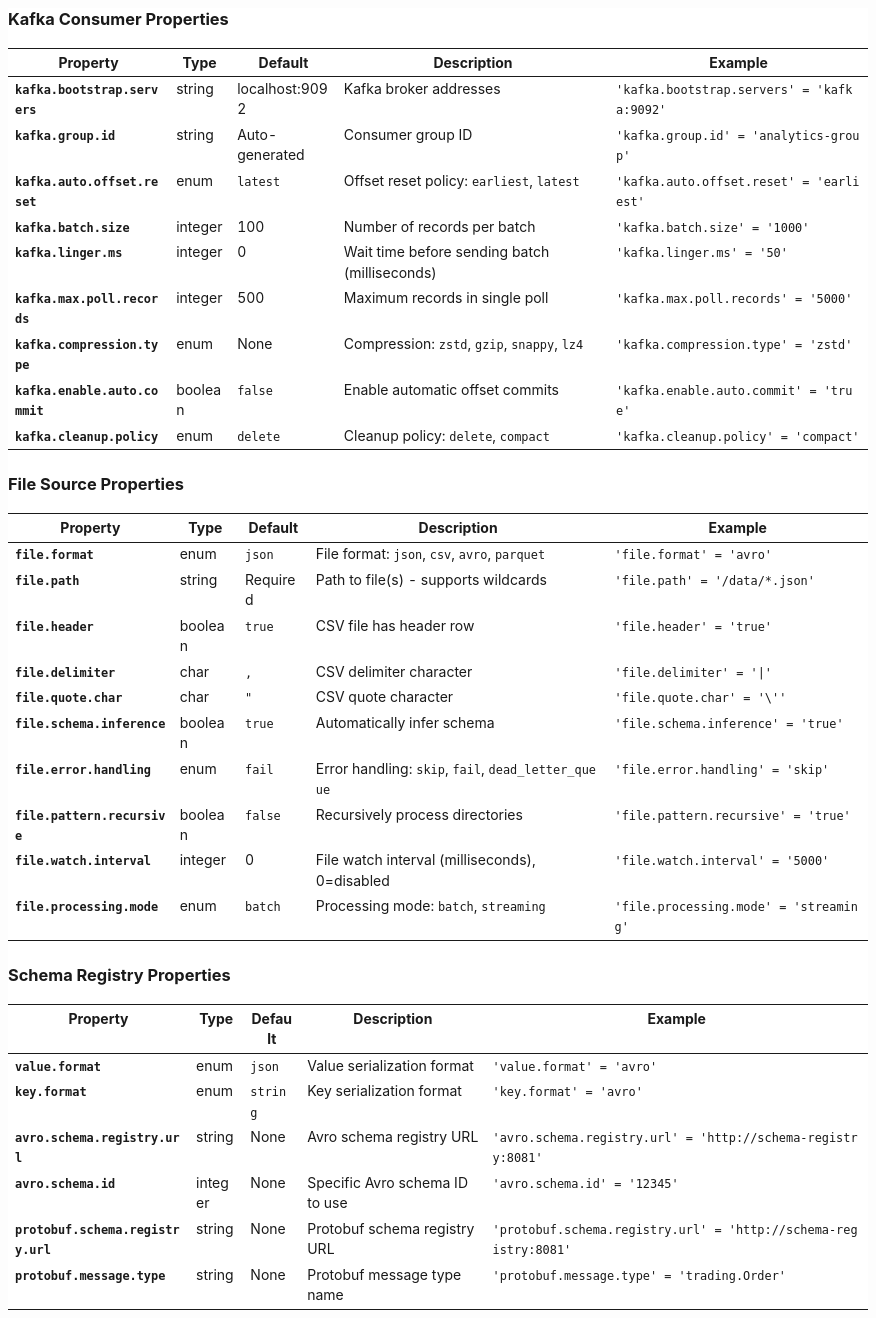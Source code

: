 ### Kafka Consumer Properties

| Property | Type | Default | Description | Example |
|----------|------|---------|-------------|---------|
| **`kafka.bootstrap.servers`** | string | localhost:9092 | Kafka broker addresses | `'kafka.bootstrap.servers' = 'kafka:9092'` |
| **`kafka.group.id`** | string | Auto-generated | Consumer group ID | `'kafka.group.id' = 'analytics-group'` |
| **`kafka.auto.offset.reset`** | enum | `latest` | Offset reset policy: `earliest`, `latest` | `'kafka.auto.offset.reset' = 'earliest'` |
| **`kafka.batch.size`** | integer | 100 | Number of records per batch | `'kafka.batch.size' = '1000'` |
| **`kafka.linger.ms`** | integer | 0 | Wait time before sending batch (milliseconds) | `'kafka.linger.ms' = '50'` |
| **`kafka.max.poll.records`** | integer | 500 | Maximum records in single poll | `'kafka.max.poll.records' = '5000'` |
| **`kafka.compression.type`** | enum | None | Compression: `zstd`, `gzip`, `snappy`, `lz4` | `'kafka.compression.type' = 'zstd'` |
| **`kafka.enable.auto.commit`** | boolean | `false` | Enable automatic offset commits | `'kafka.enable.auto.commit' = 'true'` |
| **`kafka.cleanup.policy`** | enum | `delete` | Cleanup policy: `delete`, `compact` | `'kafka.cleanup.policy' = 'compact'` |

### File Source Properties

| Property | Type | Default | Description | Example |
|----------|------|---------|-------------|---------|
| **`file.format`** | enum | `json` | File format: `json`, `csv`, `avro`, `parquet` | `'file.format' = 'avro'` |
| **`file.path`** | string | Required | Path to file(s) - supports wildcards | `'file.path' = '/data/*.json'` |
| **`file.header`** | boolean | `true` | CSV file has header row | `'file.header' = 'true'` |
| **`file.delimiter`** | char | `,` | CSV delimiter character | `'file.delimiter' = '\|'` |
| **`file.quote.char`** | char | `"` | CSV quote character | `'file.quote.char' = '\''` |
| **`file.schema.inference`** | boolean | `true` | Automatically infer schema | `'file.schema.inference' = 'true'` |
| **`file.error.handling`** | enum | `fail` | Error handling: `skip`, `fail`, `dead_letter_queue` | `'file.error.handling' = 'skip'` |
| **`file.pattern.recursive`** | boolean | `false` | Recursively process directories | `'file.pattern.recursive' = 'true'` |
| **`file.watch.interval`** | integer | 0 | File watch interval (milliseconds), 0=disabled | `'file.watch.interval' = '5000'` |
| **`file.processing.mode`** | enum | `batch` | Processing mode: `batch`, `streaming` | `'file.processing.mode' = 'streaming'` |

### Schema Registry Properties

| Property | Type | Default | Description | Example |
|----------|------|---------|-------------|---------|
| **`value.format`** | enum | `json` | Value serialization format | `'value.format' = 'avro'` |
| **`key.format`** | enum | `string` | Key serialization format | `'key.format' = 'avro'` |
| **`avro.schema.registry.url`** | string | None | Avro schema registry URL | `'avro.schema.registry.url' = 'http://schema-registry:8081'` |
| **`avro.schema.id`** | integer | None | Specific Avro schema ID to use | `'avro.schema.id' = '12345'` |
| **`protobuf.schema.registry.url`** | string | None | Protobuf schema registry URL | `'protobuf.schema.registry.url' = 'http://schema-registry:8081'` |
| **`protobuf.message.type`** | string | None | Protobuf message type name | `'protobuf.message.type' = 'trading.Order'` |
